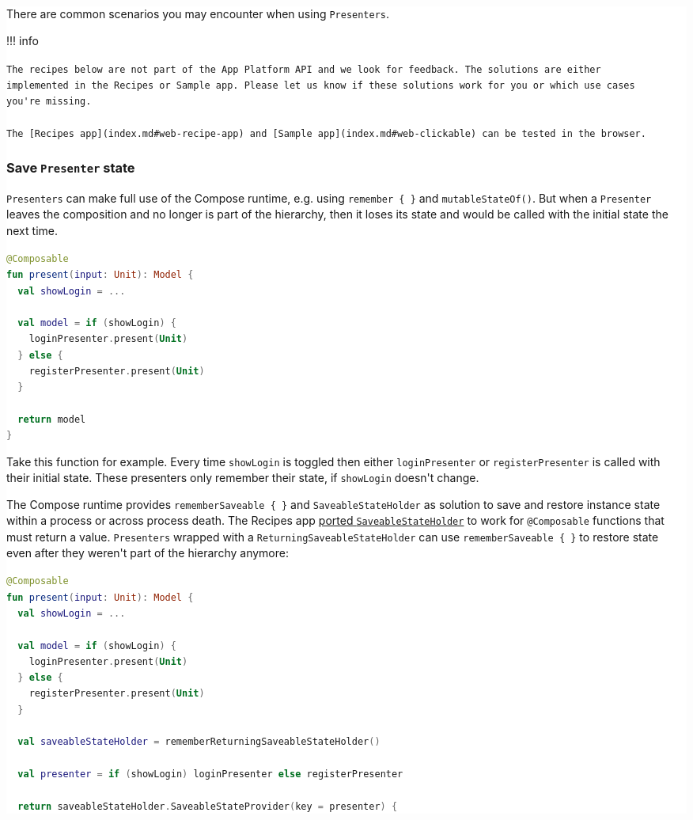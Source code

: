 There are common scenarios you may encounter when using `Presenters`.

!!! info

    The recipes below are not part of the App Platform API and we look for feedback. The solutions are either
    implemented in the Recipes or Sample app. Please let us know if these solutions work for you or which use cases
    you're missing.

    The [Recipes app](index.md#web-recipe-app) and [Sample app](index.md#web-clickable) can be tested in the browser.

### Save `Presenter` state

`Presenters` can make full use of the Compose runtime, e.g. using `remember { }` and `mutableStateOf()`. But when a
`Presenter` leaves the composition and no longer is part of the hierarchy, then it loses its state and would be called
with the initial state the next time.

```kotlin
@Composable
fun present(input: Unit): Model {
  val showLogin = ...

  val model = if (showLogin) {
    loginPresenter.present(Unit)
  } else {
    registerPresenter.present(Unit)
  }

  return model
}
```

Take this function for example. Every time `showLogin` is toggled then either `loginPresenter` or `registerPresenter`
is called with their initial state. These presenters only remember their state, if `showLogin` doesn't change.

The Compose runtime provides `rememberSaveable { }` and `SaveableStateHolder` as solution to save and restore instance
state within a process or across process death. The Recipes app
[ported `SaveableStateHolder`](https://github.com/amzn/app-platform/blob/main/recipes/common/impl/src/commonMain/kotlin/software/amazon/app/platform/recipes/saveable/ReturningSaveableStateHolder.kt)
to work for `@Composable` functions that must return a value. `Presenters` wrapped with a
`ReturningSaveableStateHolder` can use `rememberSaveable { }` to restore state even after they weren't part of the
hierarchy anymore:

```kotlin
@Composable
fun present(input: Unit): Model {
  val showLogin = ...

  val model = if (showLogin) {
    loginPresenter.present(Unit)
  } else {
    registerPresenter.present(Unit)
  }

  val saveableStateHolder = rememberReturningSaveableStateHolder()

  val presenter = if (showLogin) loginPresenter else registerPresenter

  return saveableStateHolder.SaveableStateProvider(key = presenter) {
```